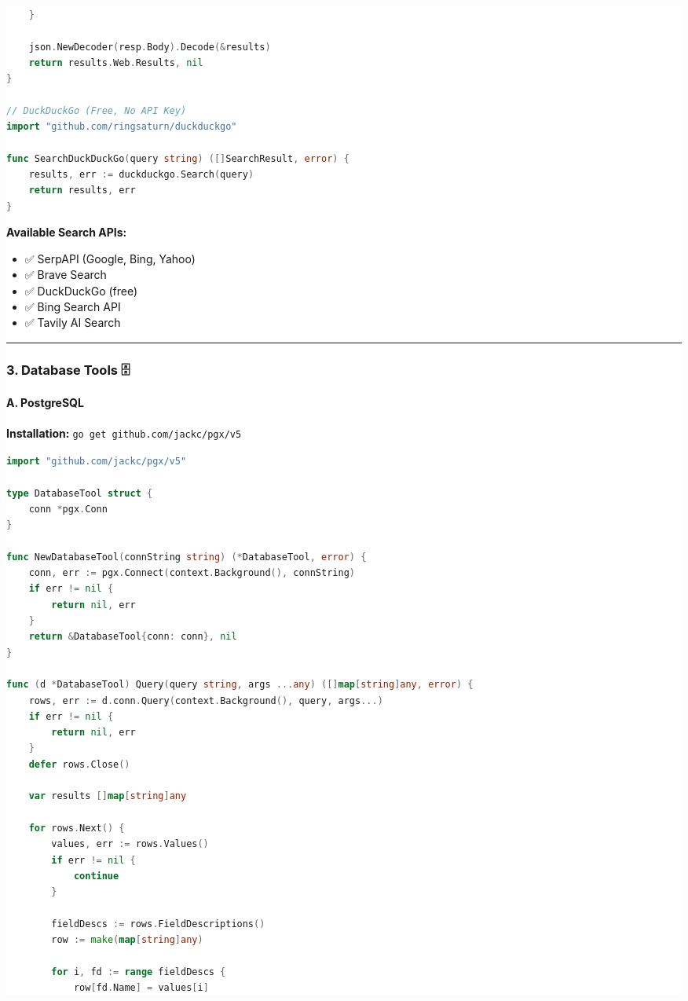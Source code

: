 ```go
    }
    
    json.NewDecoder(resp.Body).Decode(&results)
    return results.Web.Results, nil
}

// DuckDuckGo (Free, No API Key)
import "github.com/ringsaturn/duckduckgo"

func SearchDuckDuckGo(query string) ([]SearchResult, error) {
    results, err := duckduckgo.Search(query)
    return results, err
}
```

**Available Search APIs:**
- ✅ SerpAPI (Google, Bing, Yahoo)
- ✅ Brave Search
- ✅ DuckDuckGo (free)
- ✅ Bing Search API
- ✅ Tavily AI Search

---

### 3. Database Tools 🗄️

#### A. PostgreSQL

**Installation:** `go get github.com/jackc/pgx/v5`

```go
import "github.com/jackc/pgx/v5"

type DatabaseTool struct {
    conn *pgx.Conn
}

func NewDatabaseTool(connString string) (*DatabaseTool, error) {
    conn, err := pgx.Connect(context.Background(), connString)
    if err != nil {
        return nil, err
    }
    return &DatabaseTool{conn: conn}, nil
}

func (d *DatabaseTool) Query(query string, args ...any) ([]map[string]any, error) {
    rows, err := d.conn.Query(context.Background(), query, args...)
    if err != nil {
        return nil, err
    }
    defer rows.Close()
    
    var results []map[string]any
    
    for rows.Next() {
        values, err := rows.Values()
        if err != nil {
            continue
        }
        
        fieldDescs := rows.FieldDescriptions()
        row := make(map[string]any)
        
        for i, fd := range fieldDescs {
            row[fd.Name] = values[i]
```